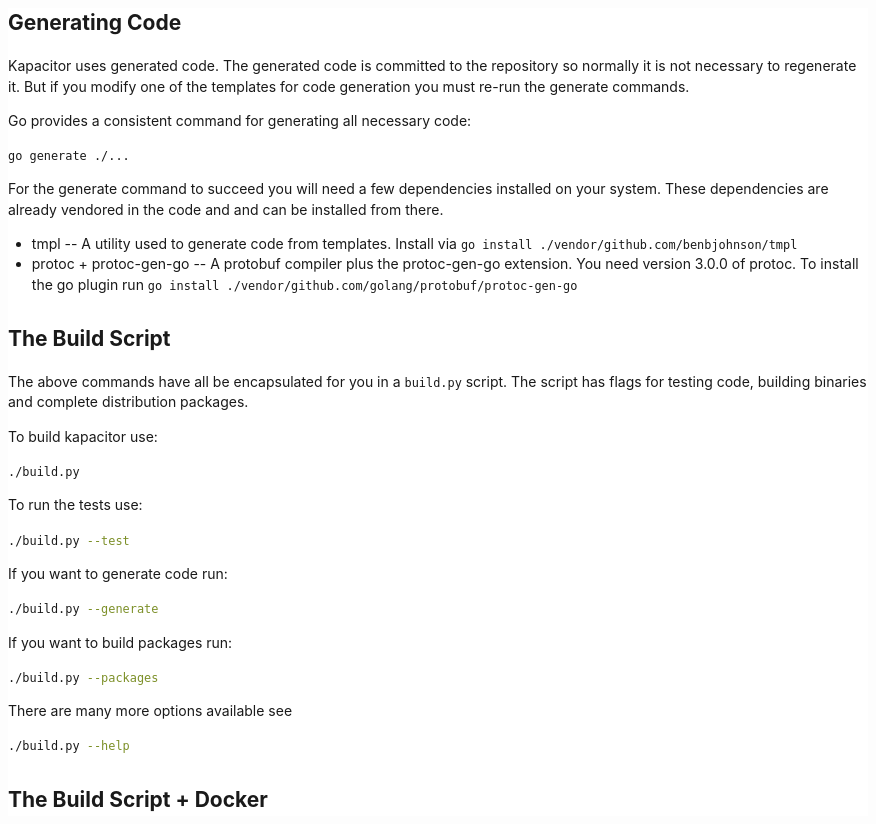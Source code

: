 
Generating Code
---------------

Kapacitor uses generated code.
The generated code is committed to the repository so normally it is not necessary to regenerate it.
But if you modify one of the templates for code generation you must re-run the generate commands.

Go provides a consistent command for generating all necessary code:

```bash
go generate ./...
```

For the generate command to succeed you will need a few dependencies installed on your system.
These dependencies are already vendored in the code and and can be installed from there.

* tmpl -- A utility used to generate code from templates. Install via `go install ./vendor/github.com/benbjohnson/tmpl`
* protoc + protoc-gen-go -- A protobuf compiler plus the protoc-gen-go extension.
    You need version 3.0.0 of protoc.
    To install the go plugin run `go install ./vendor/github.com/golang/protobuf/protoc-gen-go`

The Build Script
----------------

The above commands have all be encapsulated for you in a `build.py` script.
The script has flags for testing code, building binaries and complete distribution packages.

To build kapacitor use:

```bash
./build.py
```

To run the tests use:

```bash
./build.py --test
```

If you want to generate code run:

```bash
./build.py --generate
```

If you want to build packages run:

```bash
./build.py --packages
```

There are many more options available see

```bash
./build.py --help
```


The Build Script + Docker
-------------------------
